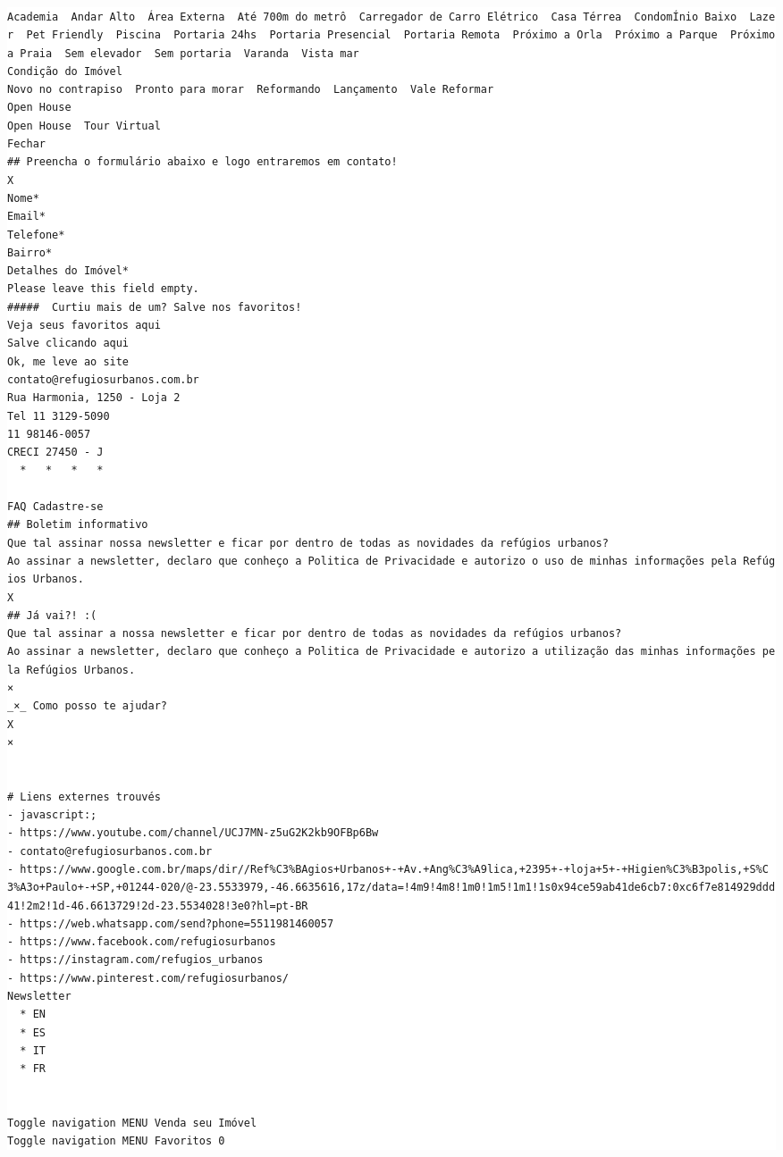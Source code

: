 ```
Academia  Andar Alto  Área Externa  Até 700m do metrô  Carregador de Carro Elétrico  Casa Térrea  CondomÍnio Baixo  Lazer  Pet Friendly  Piscina  Portaria 24hs  Portaria Presencial  Portaria Remota  Próximo a Orla  Próximo a Parque  Próximo a Praia  Sem elevador  Sem portaria  Varanda  Vista mar 
Condição do Imóvel
Novo no contrapiso  Pronto para morar  Reformando  Lançamento  Vale Reformar 
Open House
Open House  Tour Virtual 
Fechar
## Preencha o formulário abaixo e logo entraremos em contato!
X
Nome*
Email*
Telefone*
Bairro*
Detalhes do Imóvel*
Please leave this field empty.
#####  Curtiu mais de um? Salve nos favoritos! 
Veja seus favoritos aqui 
Salve clicando aqui
Ok, me leve ao site 
contato@refugiosurbanos.com.br
Rua Harmonia, 1250 - Loja 2
Tel 11 3129-5090  
11 98146-0057
CRECI 27450 - J
  *   *   *   * 

FAQ Cadastre-se
## Boletim informativo
Que tal assinar nossa newsletter e ficar por dentro de todas as novidades da refúgios urbanos?
Ao assinar a newsletter, declaro que conheço a Politica de Privacidade e autorizo ​​o uso de minhas informações pela Refúgios Urbanos.
X 
## Já vai?! :(
Que tal assinar a nossa newsletter e ficar por dentro de todas as novidades da refúgios urbanos?
Ao assinar a newsletter, declaro que conheço a Politica de Privacidade e autorizo a utilização das minhas informações pela Refúgios Urbanos.
× 
_×_ Como posso te ajudar?
X
×


# Liens externes trouvés
- javascript:;
- https://www.youtube.com/channel/UCJ7MN-z5uG2K2kb9OFBp6Bw
- contato@refugiosurbanos.com.br
- https://www.google.com.br/maps/dir//Ref%C3%BAgios+Urbanos+-+Av.+Ang%C3%A9lica,+2395+-+loja+5+-+Higien%C3%B3polis,+S%C3%A3o+Paulo+-+SP,+01244-020/@-23.5533979,-46.6635616,17z/data=!4m9!4m8!1m0!1m5!1m1!1s0x94ce59ab41de6cb7:0xc6f7e814929ddd41!2m2!1d-46.6613729!2d-23.5534028!3e0?hl=pt-BR
- https://web.whatsapp.com/send?phone=5511981460057
- https://www.facebook.com/refugiosurbanos
- https://instagram.com/refugios_urbanos
- https://www.pinterest.com/refugiosurbanos/
Newsletter
  * EN
  * ES
  * IT
  * FR


Toggle navigation MENU Venda seu Imóvel
Toggle navigation MENU Favoritos 0
```